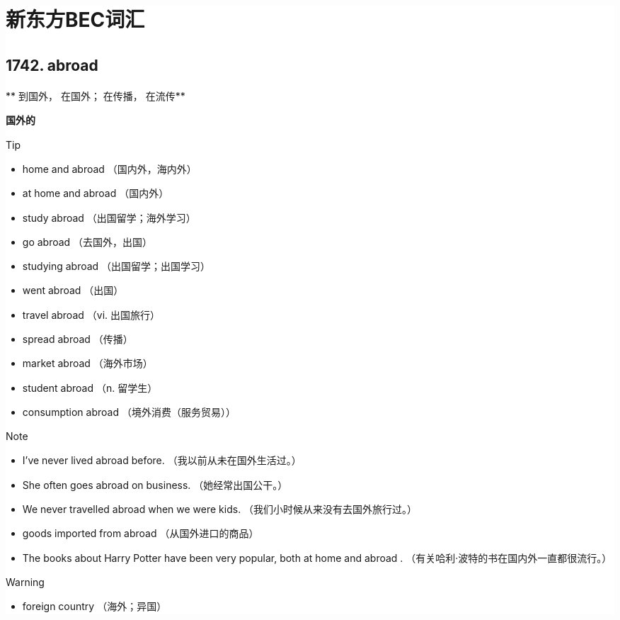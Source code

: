 # 新东方BEC词汇

## 1742. abroad

** 到国外， 在国外； 在传播， 在流传**

**国外的**

> [!TIP]
>
> - home and abroad （国内外，海内外）
>
> - at home and abroad （国内外）
>
> - study abroad （出国留学；海外学习）
>
> - go abroad （去国外，出国）
>
> - studying abroad （出国留学；出国学习）
>
> - went abroad （出国）
>
> - travel abroad （vi. 出国旅行）
>
> - spread abroad （传播）
>
> - market abroad （海外市场）
>
> - student abroad （n. 留学生）
>
> - consumption abroad （境外消费（服务贸易））
>

> [!NOTE]
>
> - I’ve never lived abroad before. （我以前从未在国外生活过。）
>
> - She often goes abroad on business. （她经常出国公干。）
>
> - We never travelled abroad when we were kids. （我们小时候从来没有去国外旅行过。）
>
> - goods imported from abroad （从国外进口的商品）
>
> - The books about Harry Potter have been very popular, both at home and abroad . （有关哈利·波特的书在国内外一直都很流行。）
>

> [!WARNING]
>
> - foreign country （海外；异国）
>
